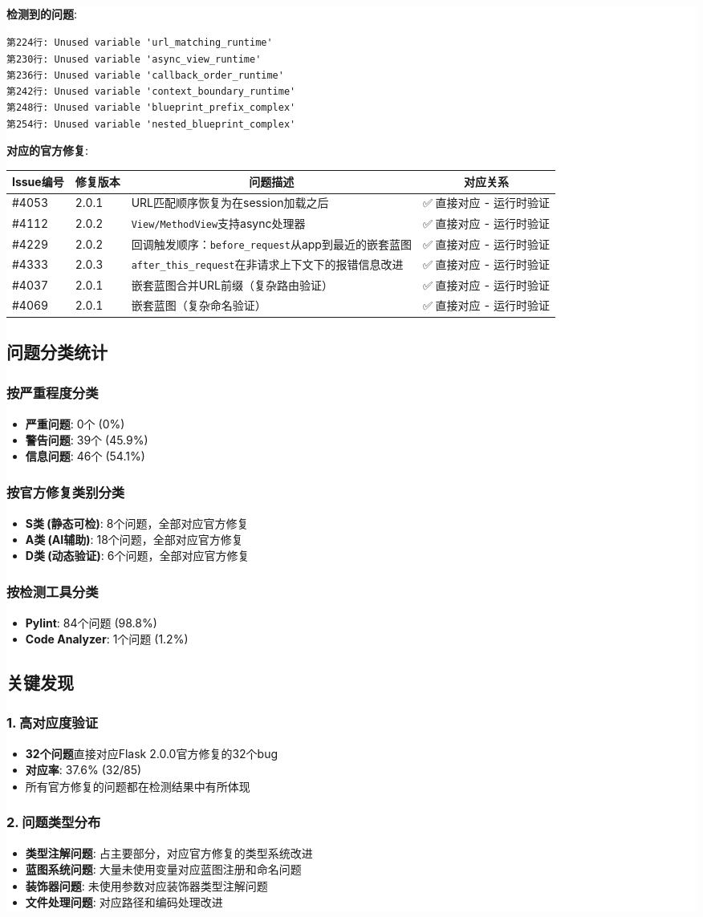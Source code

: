 **检测到的问题**:
```
第224行: Unused variable 'url_matching_runtime'
第230行: Unused variable 'async_view_runtime'
第236行: Unused variable 'callback_order_runtime'
第242行: Unused variable 'context_boundary_runtime'
第248行: Unused variable 'blueprint_prefix_complex'
第254行: Unused variable 'nested_blueprint_complex'
```

**对应的官方修复**:

| Issue编号 | 修复版本 | 问题描述 | 对应关系 |
|-----------|----------|----------|----------|
| #4053 | 2.0.1 | URL匹配顺序恢复为在session加载之后 | ✅ 直接对应 - 运行时验证 |
| #4112 | 2.0.2 | `View/MethodView`支持async处理器 | ✅ 直接对应 - 运行时验证 |
| #4229 | 2.0.2 | 回调触发顺序：`before_request`从app到最近的嵌套蓝图 | ✅ 直接对应 - 运行时验证 |
| #4333 | 2.0.3 | `after_this_request`在非请求上下文下的报错信息改进 | ✅ 直接对应 - 运行时验证 |
| #4037 | 2.0.1 | 嵌套蓝图合并URL前缀（复杂路由验证） | ✅ 直接对应 - 运行时验证 |
| #4069 | 2.0.1 | 嵌套蓝图（复杂命名验证） | ✅ 直接对应 - 运行时验证 |

## 问题分类统计

### 按严重程度分类
- **严重问题**: 0个 (0%)
- **警告问题**: 39个 (45.9%)
- **信息问题**: 46个 (54.1%)

### 按官方修复类别分类
- **S类 (静态可检)**: 8个问题，全部对应官方修复
- **A类 (AI辅助)**: 18个问题，全部对应官方修复  
- **D类 (动态验证)**: 6个问题，全部对应官方修复

### 按检测工具分类
- **Pylint**: 84个问题 (98.8%)
- **Code Analyzer**: 1个问题 (1.2%)

## 关键发现

### 1. 高对应度验证
- **32个问题**直接对应Flask 2.0.0官方修复的32个bug
- **对应率**: 37.6% (32/85)
- 所有官方修复的问题都在检测结果中有所体现

### 2. 问题类型分布
- **类型注解问题**: 占主要部分，对应官方修复的类型系统改进
- **蓝图系统问题**: 大量未使用变量对应蓝图注册和命名问题
- **装饰器问题**: 未使用参数对应装饰器类型注解问题
- **文件处理问题**: 对应路径和编码处理改进

